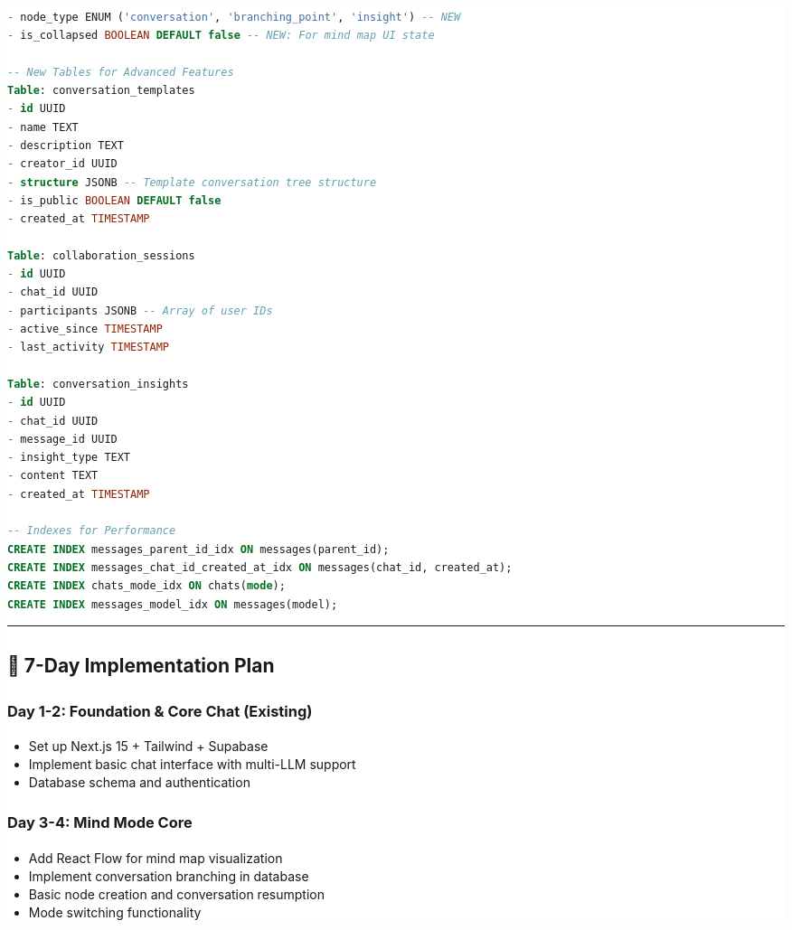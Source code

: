 ```sql
- node_type ENUM ('conversation', 'branching_point', 'insight') -- NEW
- is_collapsed BOOLEAN DEFAULT false -- NEW: For mind map UI state

-- New Tables for Advanced Features
Table: conversation_templates
- id UUID
- name TEXT
- description TEXT
- creator_id UUID
- structure JSONB -- Template conversation tree structure
- is_public BOOLEAN DEFAULT false
- created_at TIMESTAMP

Table: collaboration_sessions
- id UUID
- chat_id UUID
- participants JSONB -- Array of user IDs
- active_since TIMESTAMP
- last_activity TIMESTAMP

Table: conversation_insights
- id UUID
- chat_id UUID
- message_id UUID
- insight_type TEXT
- content TEXT
- created_at TIMESTAMP

-- Indexes for Performance
CREATE INDEX messages_parent_id_idx ON messages(parent_id);
CREATE INDEX messages_chat_id_created_at_idx ON messages(chat_id, created_at);
CREATE INDEX chats_mode_idx ON chats(mode);
CREATE INDEX messages_model_idx ON messages(model);
```

---

## 🚀 **7-Day Implementation Plan**

### **Day 1-2: Foundation & Core Chat** (Existing)
- Set up Next.js 15 + Tailwind + Supabase
- Implement basic chat interface with multi-LLM support
- Database schema and authentication

### **Day 3-4: Mind Mode Core**
- Add React Flow for mind map visualization
- Implement conversation branching in database
- Basic node creation and conversation resumption
- Mode switching functionality
